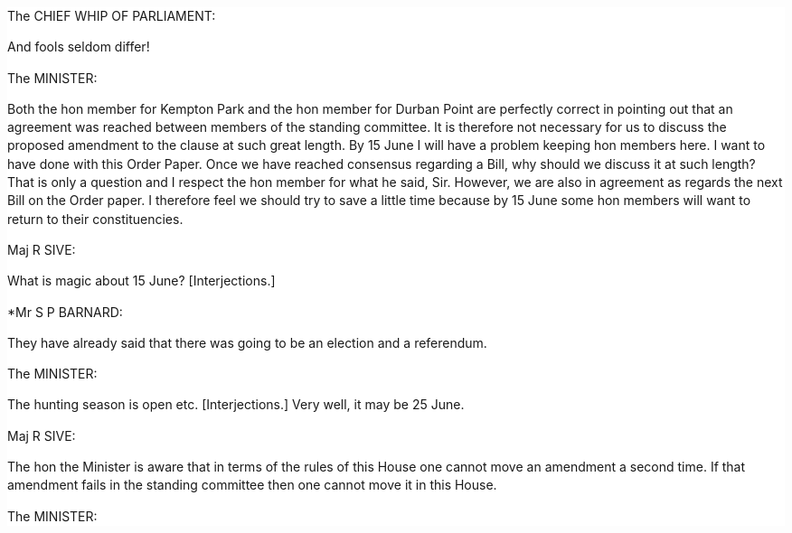 </speech>

<speech by="#chief_whip_of_parliament">

<from>The <person refersTo="hansard_za">CHIEF WHIP OF PARLIAMENT</person>:</from>

<p>And fools seldom differ!</p>

</speech>

<speech by="#minister">

<from>The <person refersTo="hansard_za">MINISTER</person>:</from>

<p>Both the hon member for Kempton Park and the hon member for Durban Point are perfectly correct in pointing out that an agreement was reached between members of the standing committee. It is therefore not necessary for us to discuss the proposed amendment to the clause at such great length. By 15 June I will have a problem keeping hon members here. I want to have done with this Order Paper. Once we have reached consensus regarding a Bill, why should we discuss it at such length? That is only a question and I respect the hon member for what he said, Sir. However, we are also in agreement as regards the next Bill on the Order paper. I therefore feel we should try to save a little time because by 15 June some hon members will want to return to their constituencies.</p>

</speech>

<speech by="#sive">

<from>Maj <person refersTo="hansard_za">R SIVE</person>:</from>

<p>What is magic about 15 June? [Interjections.]</p>

</speech>

<speech by="#barnard">

<from>*Mr <person refersTo="hansard_za">S P BARNARD</person>:</from>

<p>They have already said that there was going to be an election and a referendum.</p>

</speech>

<speech by="#minister">

<from>The <person refersTo="hansard_za">MINISTER</person>:</from>

<p>The hunting season is open etc. [Interjections.] Very well, it may be 25 June.</p>

</speech>

<speech by="#sive">

<from>Maj <person refersTo="hansard_za">R SIVE</person>:</from>

<p>The hon the Minister is <span class="col_507-508" refersTo="page_0291"/>aware that in terms of the rules of this House one cannot move an amendment a second time. If that amendment fails in the standing committee then one cannot move it in this House.</p>

</speech>

<speech by="#minister">

<from>The <person refersTo="hansard_za">MINISTER</person>:</from>
